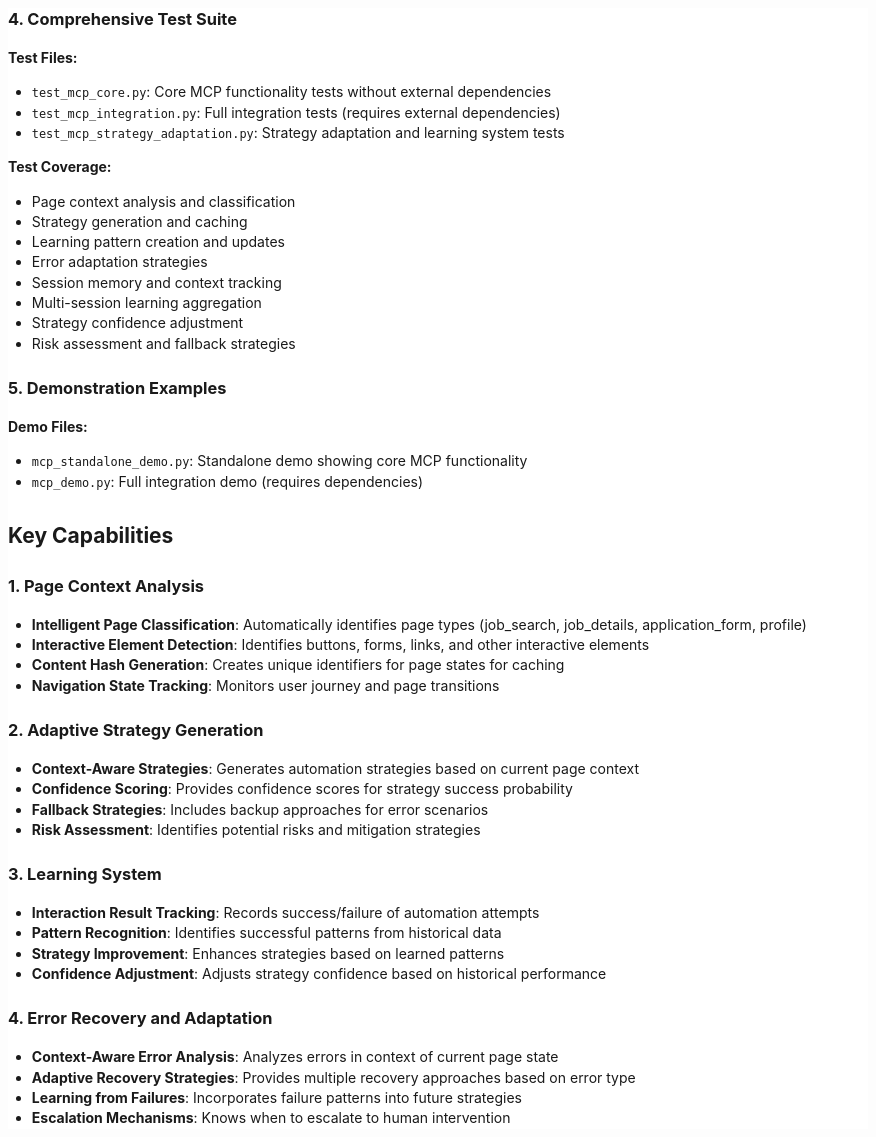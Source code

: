 ### 4. Comprehensive Test Suite

**Test Files:**
- `test_mcp_core.py`: Core MCP functionality tests without external dependencies
- `test_mcp_integration.py`: Full integration tests (requires external dependencies)
- `test_mcp_strategy_adaptation.py`: Strategy adaptation and learning system tests

**Test Coverage:**
- Page context analysis and classification
- Strategy generation and caching
- Learning pattern creation and updates
- Error adaptation strategies
- Session memory and context tracking
- Multi-session learning aggregation
- Strategy confidence adjustment
- Risk assessment and fallback strategies

### 5. Demonstration Examples

**Demo Files:**
- `mcp_standalone_demo.py`: Standalone demo showing core MCP functionality
- `mcp_demo.py`: Full integration demo (requires dependencies)

## Key Capabilities

### 1. Page Context Analysis
- **Intelligent Page Classification**: Automatically identifies page types (job_search, job_details, application_form, profile)
- **Interactive Element Detection**: Identifies buttons, forms, links, and other interactive elements
- **Content Hash Generation**: Creates unique identifiers for page states for caching
- **Navigation State Tracking**: Monitors user journey and page transitions

### 2. Adaptive Strategy Generation
- **Context-Aware Strategies**: Generates automation strategies based on current page context
- **Confidence Scoring**: Provides confidence scores for strategy success probability
- **Fallback Strategies**: Includes backup approaches for error scenarios
- **Risk Assessment**: Identifies potential risks and mitigation strategies

### 3. Learning System
- **Interaction Result Tracking**: Records success/failure of automation attempts
- **Pattern Recognition**: Identifies successful patterns from historical data
- **Strategy Improvement**: Enhances strategies based on learned patterns
- **Confidence Adjustment**: Adjusts strategy confidence based on historical performance

### 4. Error Recovery and Adaptation
- **Context-Aware Error Analysis**: Analyzes errors in context of current page state
- **Adaptive Recovery Strategies**: Provides multiple recovery approaches based on error type
- **Learning from Failures**: Incorporates failure patterns into future strategies
- **Escalation Mechanisms**: Knows when to escalate to human intervention
